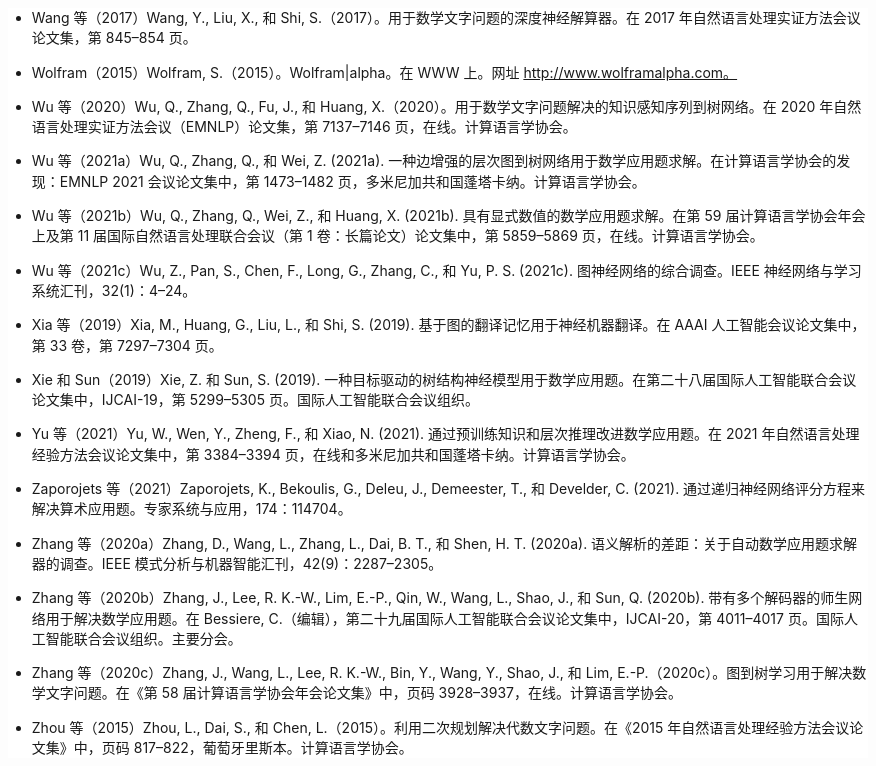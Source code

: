+   Wang 等（2017）Wang, Y., Liu, X., 和 Shi, S.（2017）。用于数学文字问题的深度神经解算器。在 2017 年自然语言处理实证方法会议论文集，第 845–854 页。

+   Wolfram（2015）Wolfram, S.（2015）。Wolfram|alpha。在 WWW 上。网址 http://www.wolframalpha.com。

+   Wu 等（2020）Wu, Q., Zhang, Q., Fu, J., 和 Huang, X.（2020）。用于数学文字问题解决的知识感知序列到树网络。在 2020 年自然语言处理实证方法会议（EMNLP）论文集，第 7137–7146 页，在线。计算语言学协会。

+   Wu 等（2021a）Wu, Q., Zhang, Q., 和 Wei, Z. (2021a). 一种边增强的层次图到树网络用于数学应用题求解。在计算语言学协会的发现：EMNLP 2021 会议论文集中，第 1473–1482 页，多米尼加共和国蓬塔卡纳。计算语言学协会。

+   Wu 等（2021b）Wu, Q., Zhang, Q., Wei, Z., 和 Huang, X. (2021b). 具有显式数值的数学应用题求解。在第 59 届计算语言学协会年会上及第 11 届国际自然语言处理联合会议（第 1 卷：长篇论文）论文集中，第 5859–5869 页，在线。计算语言学协会。

+   Wu 等（2021c）Wu, Z., Pan, S., Chen, F., Long, G., Zhang, C., 和 Yu, P. S. (2021c). 图神经网络的综合调查。IEEE 神经网络与学习系统汇刊，32(1)：4–24。

+   Xia 等（2019）Xia, M., Huang, G., Liu, L., 和 Shi, S. (2019). 基于图的翻译记忆用于神经机器翻译。在 AAAI 人工智能会议论文集中，第 33 卷，第 7297–7304 页。

+   Xie 和 Sun（2019）Xie, Z. 和 Sun, S. (2019). 一种目标驱动的树结构神经模型用于数学应用题。在第二十八届国际人工智能联合会议论文集中，IJCAI-19，第 5299–5305 页。国际人工智能联合会议组织。

+   Yu 等（2021）Yu, W., Wen, Y., Zheng, F., 和 Xiao, N. (2021). 通过预训练知识和层次推理改进数学应用题。在 2021 年自然语言处理经验方法会议论文集中，第 3384–3394 页，在线和多米尼加共和国蓬塔卡纳。计算语言学协会。

+   Zaporojets 等（2021）Zaporojets, K., Bekoulis, G., Deleu, J., Demeester, T., 和 Develder, C. (2021). 通过递归神经网络评分方程来解决算术应用题。专家系统与应用，174：114704。

+   Zhang 等（2020a）Zhang, D., Wang, L., Zhang, L., Dai, B. T., 和 Shen, H. T. (2020a). 语义解析的差距：关于自动数学应用题求解器的调查。IEEE 模式分析与机器智能汇刊，42(9)：2287–2305。

+   Zhang 等（2020b）Zhang, J., Lee, R. K.-W., Lim, E.-P., Qin, W., Wang, L., Shao, J., 和 Sun, Q. (2020b). 带有多个解码器的师生网络用于解决数学应用题。在 Bessiere, C.（编辑），第二十九届国际人工智能联合会议论文集中，IJCAI-20，第 4011–4017 页。国际人工智能联合会议组织。主要分会。

+   Zhang 等（2020c）Zhang, J., Wang, L., Lee, R. K.-W., Bin, Y., Wang, Y., Shao, J., 和 Lim, E.-P.（2020c）。图到树学习用于解决数学文字问题。在《第 58 届计算语言学协会年会论文集》中，页码 3928–3937，在线。计算语言学协会。

+   Zhou 等（2015）Zhou, L., Dai, S., 和 Chen, L.（2015）。利用二次规划解决代数文字问题。在《2015 年自然语言处理经验方法会议论文集》中，页码 817–822，葡萄牙里斯本。计算语言学协会。
